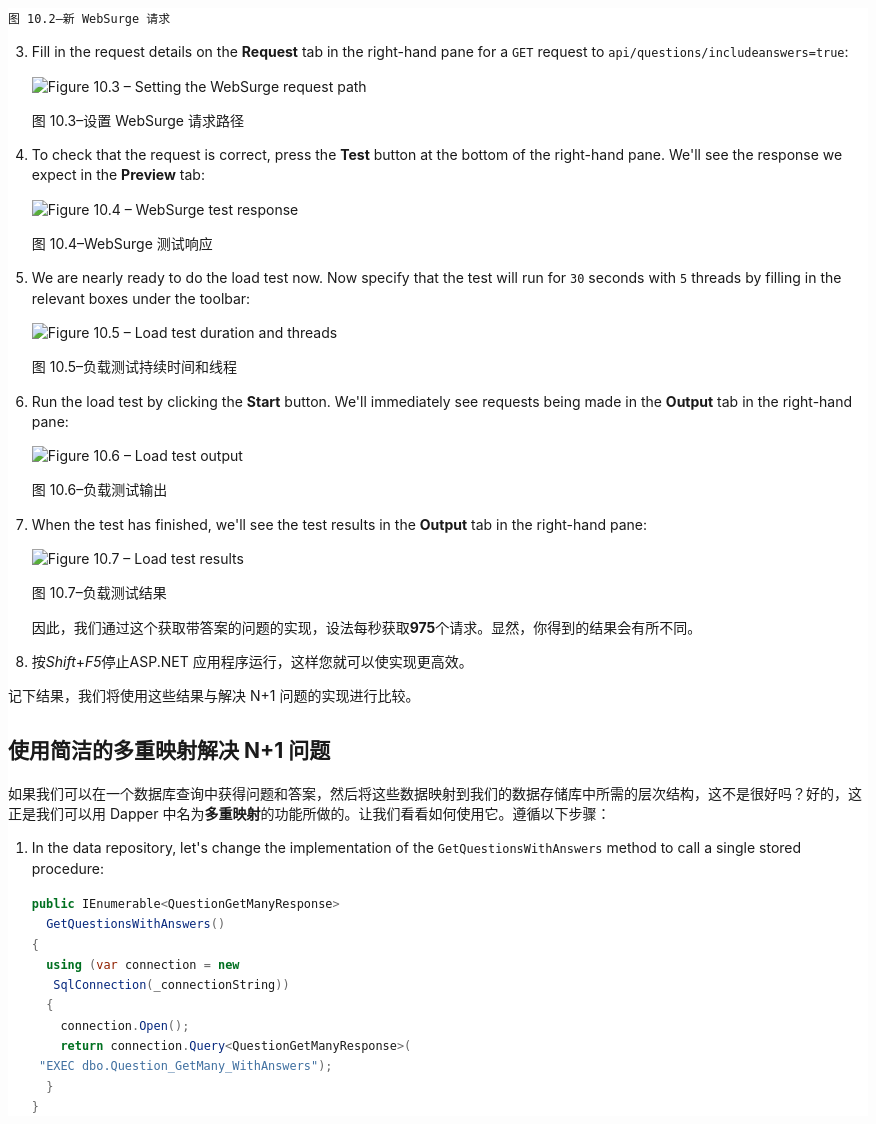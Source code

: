     图 10.2–新 WebSurge 请求

3.  Fill in the request details on the **Request** tab in the right-hand pane for a `GET` request to `api/questions/includeanswers=true`:

    ![Figure 10.3 – Setting the WebSurge request path ](image/Figure_10.03_B16379.jpg)

    图 10.3–设置 WebSurge 请求路径

4.  To check that the request is correct, press the **Test** button at the bottom of the right-hand pane. We'll see the response we expect in the **Preview** tab:

    ![Figure 10.4 – WebSurge test response ](image/Figure_10.04_B16379.jpg)

    图 10.4–WebSurge 测试响应

5.  We are nearly ready to do the load test now. Now specify that the test will run for `30` seconds with `5` threads by filling in the relevant boxes under the toolbar:

    ![Figure 10.5 – Load test duration and threads ](image/Figure_10.05_B16379.jpg)

    图 10.5–负载测试持续时间和线程

6.  Run the load test by clicking the **Start** button. We'll immediately see requests being made in the **Output** tab in the right-hand pane:

    ![Figure 10.6 – Load test output ](image/Figure_10.06_B16379.jpg)

    图 10.6–负载测试输出

7.  When the test has finished, we'll see the test results in the **Output** tab in the right-hand pane:

    ![Figure 10.7 – Load test results ](image/Figure_10.07_B16379.jpg)

    图 10.7–负载测试结果

    因此，我们通过这个获取带答案的问题的实现，设法每秒获取**975**个请求。显然，你得到的结果会有所不同。

8.  按*Shift*+*F5*停止ASP.NET 应用程序运行，这样您就可以使实现更高效。

记下结果，我们将使用这些结果与解决 N+1 问题的实现进行比较。

## 使用简洁的多重映射解决 N+1 问题

如果我们可以在一个数据库查询中获得问题和答案，然后将这些数据映射到我们的数据存储库中所需的层次结构，这不是很好吗？好的，这正是我们可以用 Dapper 中名为**多重映射**的功能所做的。让我们看看如何使用它。遵循以下步骤：

1.  In the data repository, let's change the implementation of the `GetQuestionsWithAnswers` method to call a single stored procedure:

    ```cs
    public IEnumerable<QuestionGetManyResponse> 
      GetQuestionsWithAnswers()
    {
      using (var connection = new 
       SqlConnection(_connectionString))
      {
        connection.Open();
        return connection.Query<QuestionGetManyResponse>(
     "EXEC dbo.Question_GetMany_WithAnswers");
      }
    }
    ```
